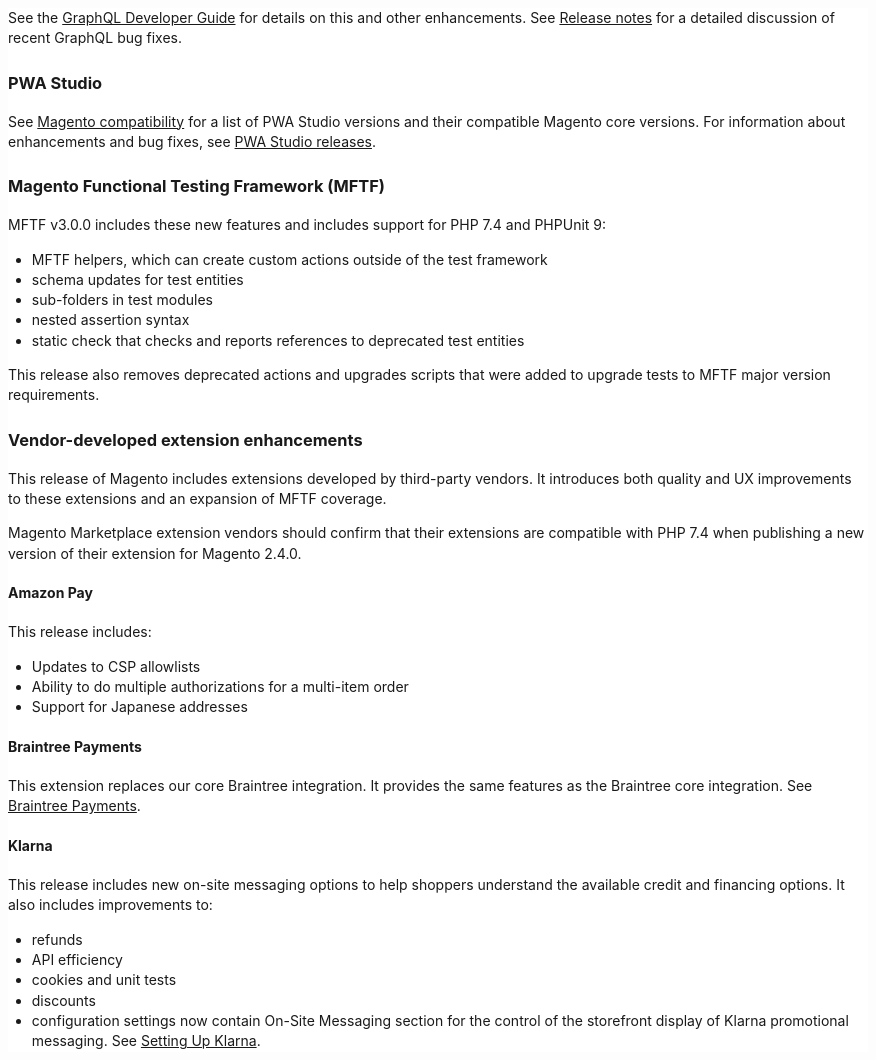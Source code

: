 See  the [GraphQL Developer Guide]({{page.baseurl}}/graphql/) for details on this and other enhancements. See [Release notes]({{page.baseurl}}/graphql/release-notes.html) for a detailed discussion of recent GraphQL bug fixes.

### PWA Studio

See [Magento compatibility](https://magento.github.io/pwa-studio/technologies/magento-compatibility/) for a list of PWA Studio versions and their compatible Magento core versions. For information about enhancements and bug fixes, see [PWA Studio releases](https://github.com/magento/pwa-studio/releases).

### Magento Functional Testing Framework (MFTF)

MFTF v3.0.0 includes these new features and includes support for PHP 7.4 and PHPUnit 9:

*  MFTF helpers, which can create custom actions outside of the test framework
*  schema updates for test entities
*  sub-folders in test modules
*  nested assertion syntax
*  static check that checks and reports references to deprecated test entities

This release also removes deprecated actions and upgrades scripts that were added to upgrade tests to MFTF major version requirements.

### Vendor-developed extension enhancements

This release of Magento includes extensions developed by third-party vendors. It introduces both quality and UX improvements to these extensions and an expansion of MFTF coverage.

Magento Marketplace extension vendors should confirm that their extensions are compatible with PHP 7.4 when publishing a new version of their extension for Magento 2.4.0.

#### Amazon Pay

This release includes:

*  Updates to CSP allowlists
*  Ability to do multiple authorizations for a multi-item order
*  Support for Japanese addresses

#### Braintree Payments

This extension replaces our core Braintree integration. It provides the same features as the Braintree core integration. See [Braintree Payments](https://marketplace.magento.com/paypal-module-braintree.html).

#### Klarna

This release includes new on-site messaging options to help shoppers understand the available credit and financing options. It also includes improvements to:

*  refunds
*  API efficiency
*  cookies and unit tests
*  discounts
*  configuration settings now contain On-Site Messaging section for the control of the storefront display of Klarna promotional messaging. See [Setting Up Klarna](https://docs.magento.com/user-guide/payment/klarna-setup.html).

